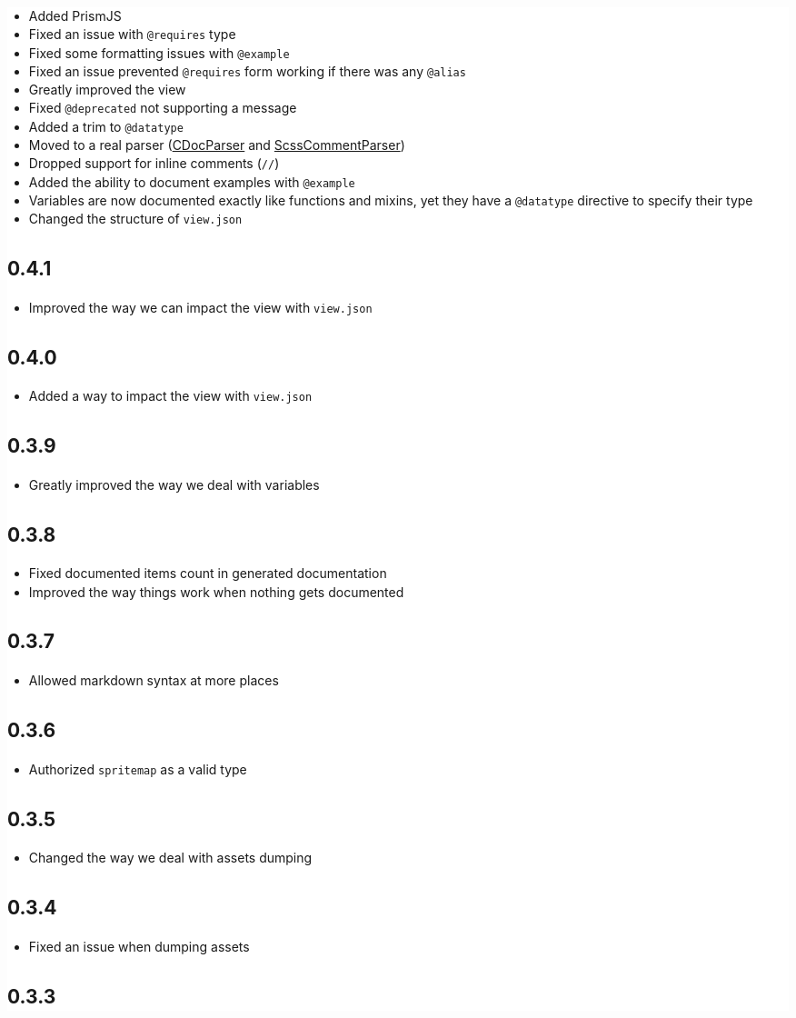 * Added PrismJS
* Fixed an issue with `@requires` type
* Fixed some formatting issues with `@example`
* Fixed an issue prevented `@requires` form working if there was any `@alias`
* Greatly improved the view
* Fixed `@deprecated` not supporting a message
* Added a trim to `@datatype`
* Moved to a real parser ([CDocParser](https://github.com/FWeinb/CDocParser) and [ScssCommentParser](https://github.com/FWeinb/ScssCommentParser))
* Dropped support for inline comments (`//`)
* Added the ability to document examples with `@example`
* Variables are now documented exactly like functions and mixins, yet they have a `@datatype` directive to specify their type
* Changed the structure of `view.json`

## 0.4.1

* Improved the way we can impact the view with `view.json`

## 0.4.0

* Added a way to impact the view with `view.json`

## 0.3.9

* Greatly improved the way we deal with variables

## 0.3.8

* Fixed documented items count in generated documentation
* Improved the way things work when nothing gets documented

## 0.3.7

* Allowed markdown syntax at more places

## 0.3.6

* Authorized `spritemap` as a valid type

## 0.3.5

* Changed the way we deal with assets dumping

## 0.3.4

* Fixed an issue when dumping assets

## 0.3.3
